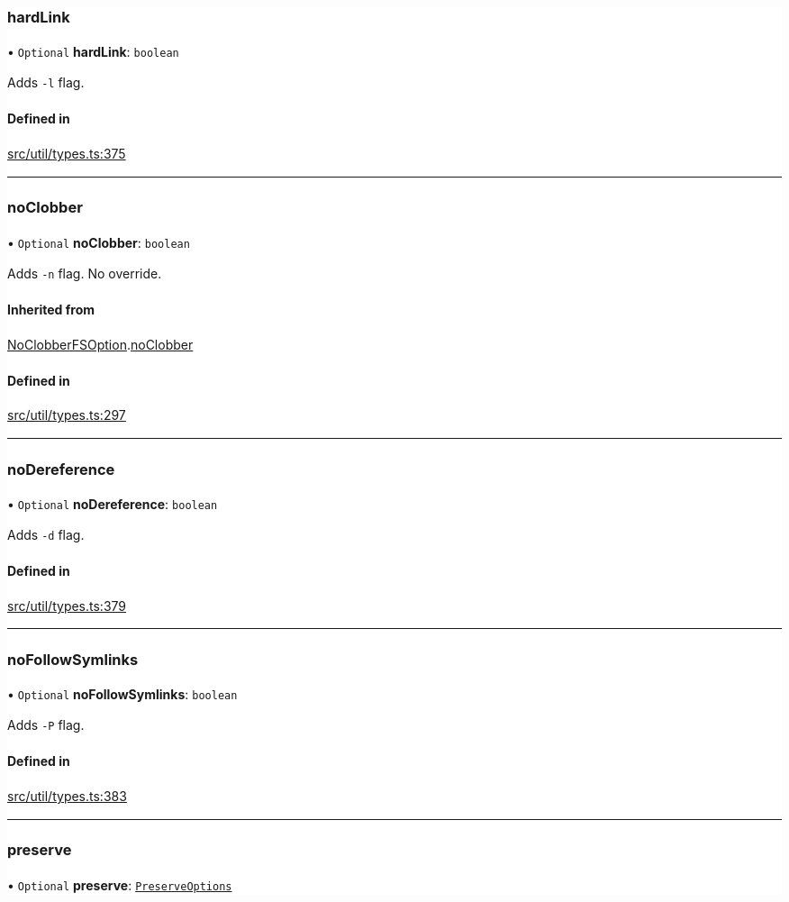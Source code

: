 ### hardLink

• `Optional` **hardLink**: `boolean`

Adds `-l` flag.

#### Defined in

[src/util/types.ts:375](https://github.com/Maaaartin/adb-ts/blob/5393493/src/util/types.ts#L375)

---

### noClobber

• `Optional` **noClobber**: `boolean`

Adds `-n` flag.
No override.

#### Inherited from

[NoClobberFSOption](Util.NoClobberFSOption.md).[noClobber](Util.NoClobberFSOption.md#noclobber)

#### Defined in

[src/util/types.ts:297](https://github.com/Maaaartin/adb-ts/blob/5393493/src/util/types.ts#L297)

---

### noDereference

• `Optional` **noDereference**: `boolean`

Adds `-d` flag.

#### Defined in

[src/util/types.ts:379](https://github.com/Maaaartin/adb-ts/blob/5393493/src/util/types.ts#L379)

---

### noFollowSymlinks

• `Optional` **noFollowSymlinks**: `boolean`

Adds `-P` flag.

#### Defined in

[src/util/types.ts:383](https://github.com/Maaaartin/adb-ts/blob/5393493/src/util/types.ts#L383)

---

### preserve

• `Optional` **preserve**: [`PreserveOptions`](../modules/Util.md#preserveoptions)

